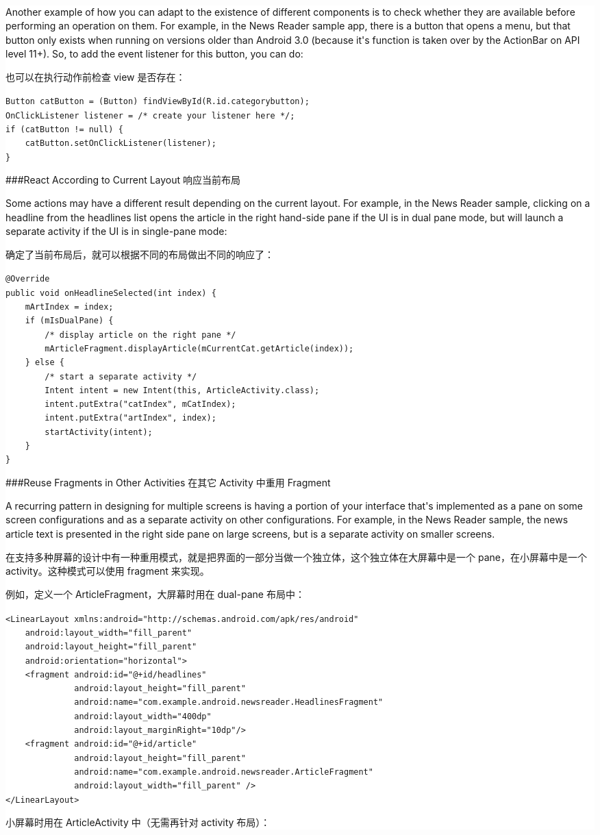 Another example of how you can adapt to the existence of different components is to check whether they are available before performing an operation on them. For example, in the News Reader sample app, there is a button that opens a menu, but that button only exists when running on versions older than Android 3.0 (because it's function is taken over by the ActionBar on API level 11+). So, to add the event listener for this button, you can do:

也可以在执行动作前检查 view 是否存在：
```
Button catButton = (Button) findViewById(R.id.categorybutton);
OnClickListener listener = /* create your listener here */;
if (catButton != null) {
    catButton.setOnClickListener(listener);
}
```

###React According to Current Layout
响应当前布局

Some actions may have a different result depending on the current layout. For example, in the News Reader sample, clicking on a headline from the headlines list opens the article in the right hand-side pane if the UI is in dual pane mode, but will launch a separate activity if the UI is in single-pane mode:

确定了当前布局后，就可以根据不同的布局做出不同的响应了：
```
@Override
public void onHeadlineSelected(int index) {
    mArtIndex = index;
    if (mIsDualPane) {
        /* display article on the right pane */
        mArticleFragment.displayArticle(mCurrentCat.getArticle(index));
    } else {
        /* start a separate activity */
        Intent intent = new Intent(this, ArticleActivity.class);
        intent.putExtra("catIndex", mCatIndex);
        intent.putExtra("artIndex", index);
        startActivity(intent);
    }
}
```
###Reuse Fragments in Other Activities
在其它 Activity 中重用 Fragment

A recurring pattern in designing for multiple screens is having a portion of your interface that's implemented as a pane on some screen configurations and as a separate activity on other configurations. For example, in the News Reader sample, the news article text is presented in the right side pane on large screens, but is a separate activity on smaller screens.

在支持多种屏幕的设计中有一种重用模式，就是把界面的一部分当做一个独立体，这个独立体在大屏幕中是一个 pane，在小屏幕中是一个 activity。这种模式可以使用 fragment 来实现。

例如，定义一个 ArticleFragment，大屏幕时用在 dual-pane 布局中：
```
<LinearLayout xmlns:android="http://schemas.android.com/apk/res/android"
    android:layout_width="fill_parent"
    android:layout_height="fill_parent"
    android:orientation="horizontal">
    <fragment android:id="@+id/headlines"
              android:layout_height="fill_parent"
              android:name="com.example.android.newsreader.HeadlinesFragment"
              android:layout_width="400dp"
              android:layout_marginRight="10dp"/>
    <fragment android:id="@+id/article"
              android:layout_height="fill_parent"
              android:name="com.example.android.newsreader.ArticleFragment"
              android:layout_width="fill_parent" />
</LinearLayout>
```
小屏幕时用在 ArticleActivity 中（无需再针对 activity 布局）：